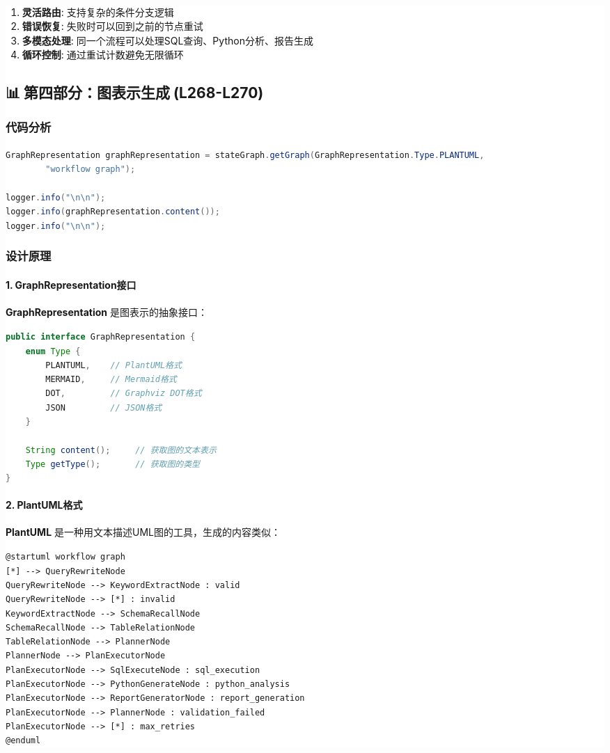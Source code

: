 1. **灵活路由**: 支持复杂的条件分支逻辑
2. **错误恢复**: 失败时可以回到之前的节点重试
3. **多模态处理**: 同一个流程可以处理SQL查询、Python分析、报告生成
4. **循环控制**: 通过重试计数避免无限循环

## 📊 第四部分：图表示生成 (L268-L270)

### 代码分析

```java
GraphRepresentation graphRepresentation = stateGraph.getGraph(GraphRepresentation.Type.PLANTUML,
        "workflow graph");

logger.info("\n\n");
logger.info(graphRepresentation.content());
logger.info("\n\n");
```

### 设计原理

#### 1. GraphRepresentation接口

**GraphRepresentation** 是图表示的抽象接口：

```java
public interface GraphRepresentation {
    enum Type {
        PLANTUML,    // PlantUML格式
        MERMAID,     // Mermaid格式
        DOT,         // Graphviz DOT格式
        JSON         // JSON格式
    }
    
    String content();     // 获取图的文本表示
    Type getType();       // 获取图的类型
}
```

#### 2. PlantUML格式

**PlantUML** 是一种用文本描述UML图的工具，生成的内容类似：

```plantuml
@startuml workflow graph
[*] --> QueryRewriteNode
QueryRewriteNode --> KeywordExtractNode : valid
QueryRewriteNode --> [*] : invalid
KeywordExtractNode --> SchemaRecallNode
SchemaRecallNode --> TableRelationNode
TableRelationNode --> PlannerNode
PlannerNode --> PlanExecutorNode
PlanExecutorNode --> SqlExecuteNode : sql_execution
PlanExecutorNode --> PythonGenerateNode : python_analysis
PlanExecutorNode --> ReportGeneratorNode : report_generation
PlanExecutorNode --> PlannerNode : validation_failed
PlanExecutorNode --> [*] : max_retries
@enduml
```
